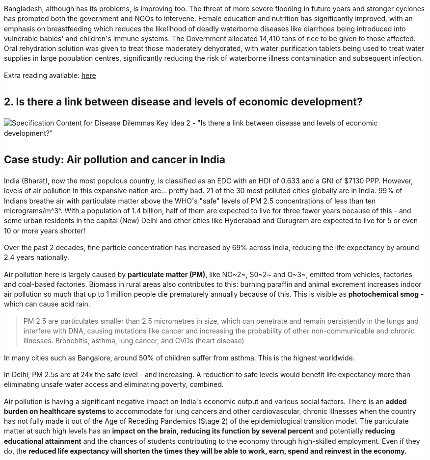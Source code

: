 Bangladesh, although has its problems, is improving too. The threat of more severe flooding in future years and stronger cyclones has prompted both the government and NGOs to intervene. Female education and nutrition has significantly improved, with an emphasis on breastfeeding which reduces the likelihood of deadly waterborne diseases like diarrhoea being introduced into vulnerable babies' and children's immune systems. The Government allocated 14,410 tons of rice to be given to those affected. Oral rehydration solution was given to treat those moderately dehydrated, with water purification tablets being used to treat water supplies in large population centres, significantly reducing the risk of waterborne illness contamination and subsequent infection.

Extra reading available: [here](https://reliefweb.int/attachments/4a10a902-7de0-3983-b9f7-4b038c3b8e55/MDRBD025efr%20%281%29.pdf)







## 2. Is there a link between disease and levels of economic development?
![Specification Content for Disease Dilemmas Key Idea 2 - "Is there a link between disease and levels of economic development?"](https://cheatsheet-assets.ibaguette.com/alevel/geography/SpecContent_DiseaseDilemmas-3.2.2.png)


## Case study: Air pollution and cancer in India

India (Bharat), now the most populous country, is classified as an EDC with an HDI of 0.633 and a GNI of $7130 PPP. However, levels of air pollution in this expansive nation are... pretty bad. 21 of the 30 most polluted cities globally are in India. 99% of Indians breathe air with particulate matter above the WHO's "safe" levels of PM 2.5 concentrations of less than ten micrograms/m^3^. With a population of 1.4 billion, half of them are expected to live for three fewer years because of this - and some urban residents in the capital (New) Delhi and other cities like Hyderabad and Gurugram are expected to live for 5 or even 10 or more years shorter!

Over the past 2 decades, fine particle concentration has increased by 69% across India, reducing the life expectancy by around 2.4 years nationally.

Air pollution here is largely caused by **particulate matter (PM)**, like NO~2~, S0~2~ and O~3~, emitted from vehicles, factories and coal-based factories. Biomass in rural areas also contributes to this: burning paraffin and animal excrement increases indoor air pollution so much that up to 1 million people die prematurely annually because of this. This is visible as **photochemical smog** - which can cause acid rain.

> PM 2.5 are particulates smaller than 2.5 micrometres in size, which can penetrate and remain persistently in the lungs and interfere with DNA, causing mutations like cancer and increasing the probability of other non-communicable and chronic illnesses. Bronchitis, asthma, lung cancer, and CVDs (heart disease)  

In many cities such as Bangalore, around 50% of children suffer from asthma. This is the highest worldwide.

In Delhi, PM 2.5s are at 24x the safe level - and increasing. A reduction to safe levels would benefit life expectancy more than eliminating unsafe water access and eliminating poverty, combined.

Air pollution is having a significant negative impact on India's economic output and various social factors. There is an **added burden on healthcare systems** to accommodate for lung cancers and other cardiovascular, chronic illnesses when the country has not fully made it out of the Age of Receding Pandemics (Stage 2) of the epidemiological transition model. The particulate matter at such high levels has an **impact on the brain, reducing its function by several percent** and potentially **reducing educational attainment** and the chances of students contributing to the economy through high-skilled employment. Even if they do, the **reduced life expectancy will shorten the times they will be able to work, earn, spend and reinvest in the economy.**
